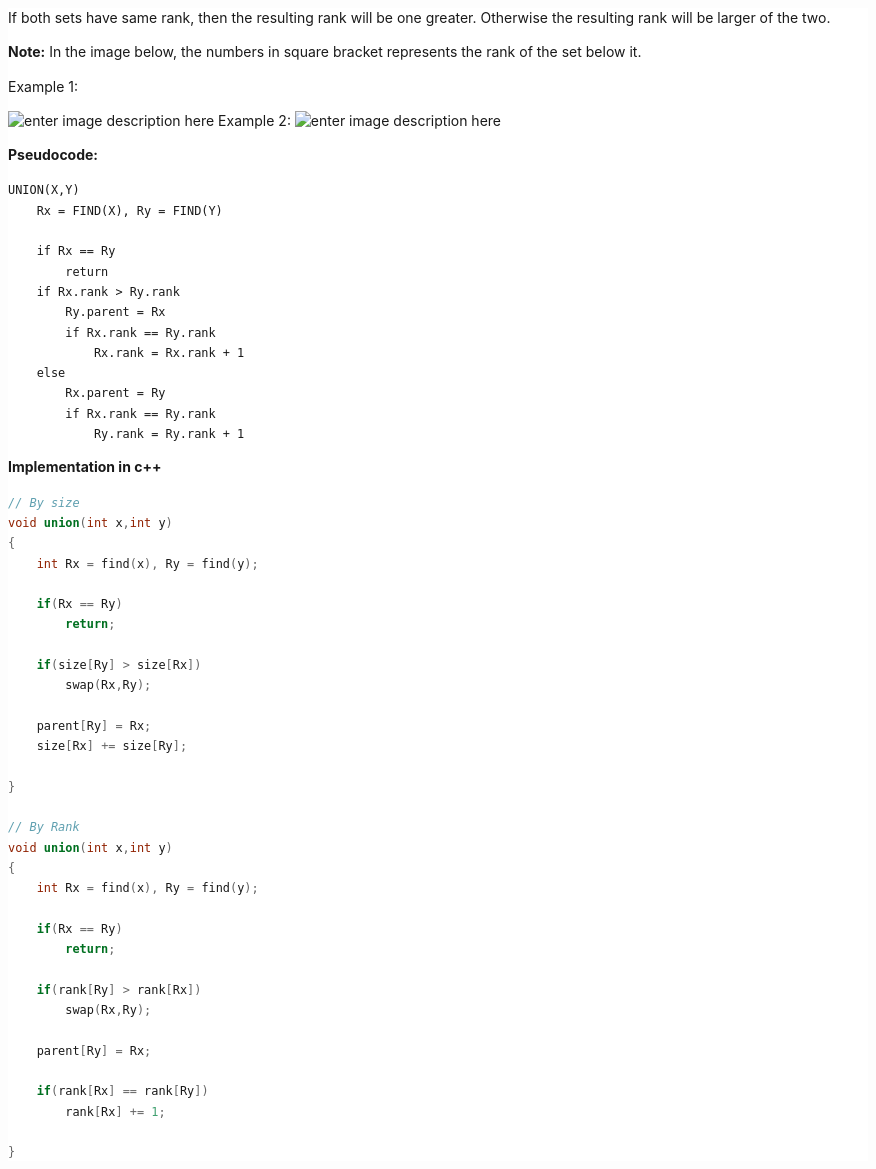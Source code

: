 If both sets have same rank, then the resulting rank will be one greater. Otherwise the resulting rank will be larger of the two.

**Note:** In the image below, the numbers in square bracket represents the rank of the set below it.

Example 1:

![enter image description here](https://lh3.googleusercontent.com/6DjycKp_SUVdInkEVhT89_v_YcblSZAyHZaAxiAI60MN81f9ZNIZW2G0UjivAW2AIwDuH6z0EF0V)
Example 2:
![enter image description here](https://lh3.googleusercontent.com/_q-grBb90uOEu9v2EH1TXsHcHZh6QtyBRroxDiLch0vMdzLPvcvTd_YGoRa85fZYTMG_Qo_JDxOl)

**Pseudocode:**
```
UNION(X,Y)
	Rx = FIND(X), Ry = FIND(Y)

	if Rx == Ry
		return
	if Rx.rank > Ry.rank
		Ry.parent = Rx
		if Rx.rank == Ry.rank
			Rx.rank = Rx.rank + 1
	else 
		Rx.parent = Ry
		if Rx.rank == Ry.rank
			Ry.rank = Ry.rank + 1
```

**Implementation in c++**
```c++
// By size
void union(int x,int y)
{
	int Rx = find(x), Ry = find(y);
	
	if(Rx == Ry)
		return;
		
	if(size[Ry] > size[Rx])
		swap(Rx,Ry);
	
	parent[Ry] = Rx;
	size[Rx] += size[Ry];
		
}

// By Rank
void union(int x,int y)
{
	int Rx = find(x), Ry = find(y);
	
	if(Rx == Ry)
		return;
		
	if(rank[Ry] > rank[Rx])
		swap(Rx,Ry);
	
	parent[Ry] = Rx;
	
	if(rank[Rx] == rank[Ry])
		rank[Rx] += 1;

}
```
